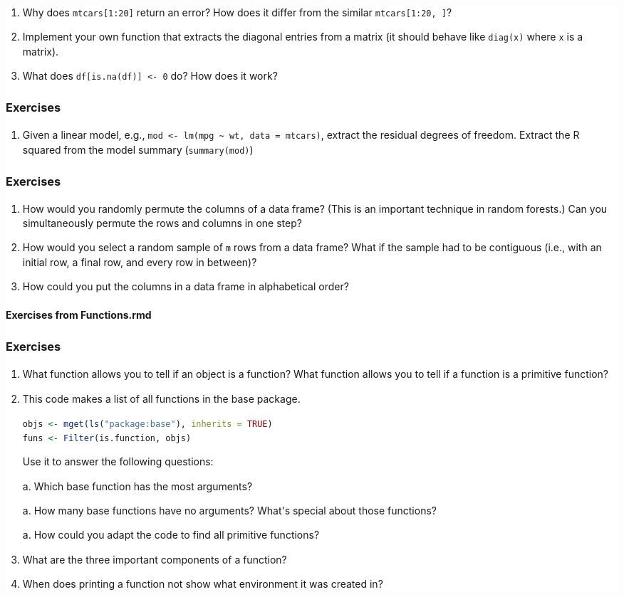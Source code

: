 1.  Why does `mtcars[1:20]` return an error? How does it differ from the 
    similar `mtcars[1:20, ]`?

1.  Implement your own function that extracts the diagonal entries from a
    matrix (it should behave like `diag(x)` where `x` is a matrix).

1.  What does `df[is.na(df)] <- 0` do? How does it work?

### Exercises

1.  Given a linear model, e.g., `mod <- lm(mpg ~ wt, data = mtcars)`, extract
    the residual degrees of freedom. Extract the R squared from the model
    summary (`summary(mod)`)



### Exercises

1.  How would you randomly permute the columns of a data frame? (This is an
    important technique in random forests.) Can you simultaneously permute 
    the rows and columns in one step?

1.  How would you select a random sample of `m` rows from a data frame? 
    What if the sample had to be contiguous (i.e., with an initial row, a 
    final row, and every row in between)?
    
1.  How could you put the columns in a data frame in alphabetical order?




#### Exercises from Functions.rmd



### Exercises

1.  What function allows you to tell if an object is a function? What function
    allows you to tell if a function is a primitive function?

1.  This code makes a list of all functions in the base package. 
    
    
    ```r
    objs <- mget(ls("package:base"), inherits = TRUE)
    funs <- Filter(is.function, objs)
    ```

    Use it to answer the following questions:

    a. Which base function has the most arguments?
    
    a. How many base functions have no arguments? What's special about those
       functions?
       
    a. How could you adapt the code to find all primitive functions?

1. What are the three important components of a function?

1. When does printing a function not show what environment it was created in?


[long-vectors]: http://cran.r-project.org/doc/manuals/R-ints.html#Long-vectors
